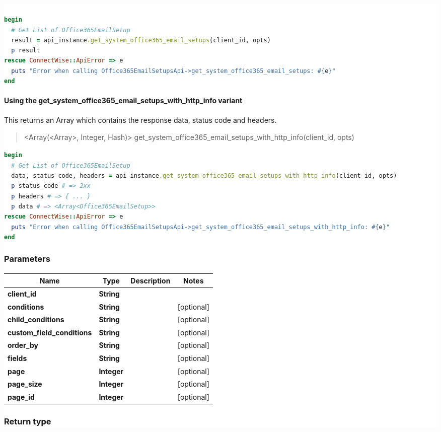 ```ruby

begin
  # Get List of Office365EmailSetup
  result = api_instance.get_system_office365_email_setups(client_id, opts)
  p result
rescue ConnectWise::ApiError => e
  puts "Error when calling Office365EmailSetupsApi->get_system_office365_email_setups: #{e}"
end
```

#### Using the get_system_office365_email_setups_with_http_info variant

This returns an Array which contains the response data, status code and headers.

> <Array(<Array<Office365EmailSetup>>, Integer, Hash)> get_system_office365_email_setups_with_http_info(client_id, opts)

```ruby
begin
  # Get List of Office365EmailSetup
  data, status_code, headers = api_instance.get_system_office365_email_setups_with_http_info(client_id, opts)
  p status_code # => 2xx
  p headers # => { ... }
  p data # => <Array<Office365EmailSetup>>
rescue ConnectWise::ApiError => e
  puts "Error when calling Office365EmailSetupsApi->get_system_office365_email_setups_with_http_info: #{e}"
end
```

### Parameters

| Name | Type | Description | Notes |
| ---- | ---- | ----------- | ----- |
| **client_id** | **String** |  |  |
| **conditions** | **String** |  | [optional] |
| **child_conditions** | **String** |  | [optional] |
| **custom_field_conditions** | **String** |  | [optional] |
| **order_by** | **String** |  | [optional] |
| **fields** | **String** |  | [optional] |
| **page** | **Integer** |  | [optional] |
| **page_size** | **Integer** |  | [optional] |
| **page_id** | **Integer** |  | [optional] |

### Return type
